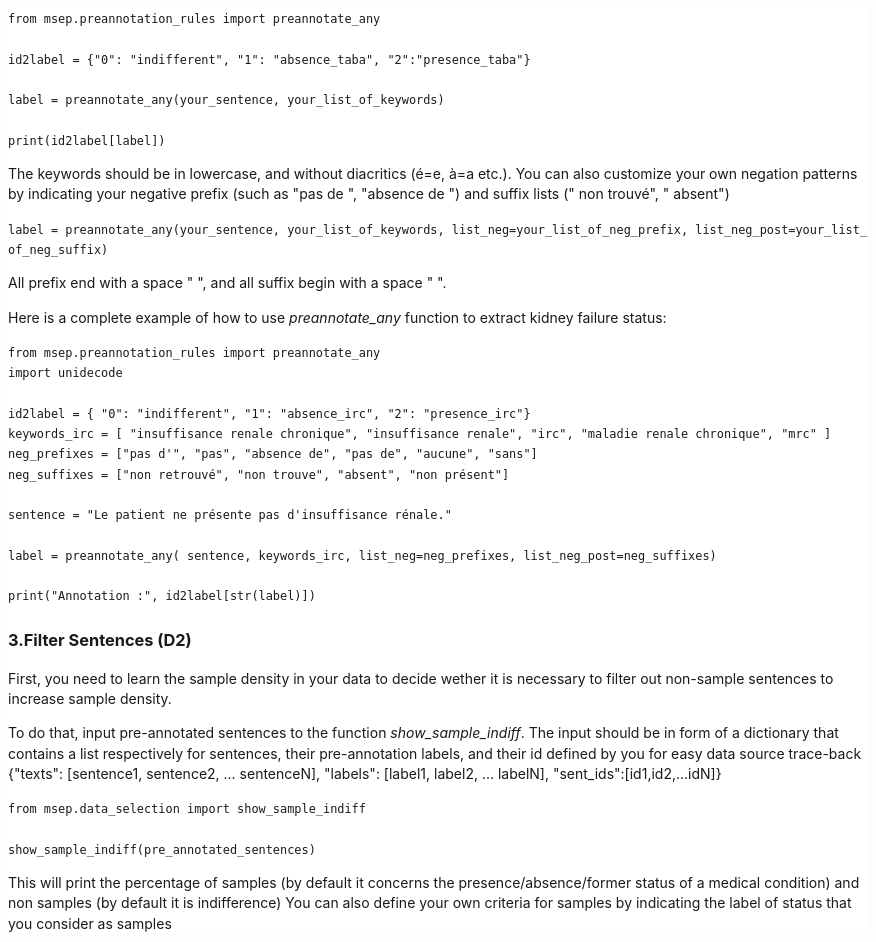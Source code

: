 ```
from msep.preannotation_rules import preannotate_any

id2label = {"0": "indifferent", "1": "absence_taba", "2":"presence_taba"}

label = preannotate_any(your_sentence, your_list_of_keywords)

print(id2label[label])
```
The keywords should be in lowercase, and without diacritics (é=e, à=a etc.). 
You can also customize your own negation patterns by indicating your negative prefix (such as "pas de ", "absence de ") and suffix lists (" non trouvé", " absent")

```
label = preannotate_any(your_sentence, your_list_of_keywords, list_neg=your_list_of_neg_prefix, list_neg_post=your_list_of_neg_suffix)
```
All prefix end with a space " ", and all suffix begin with a space " ".

Here is a complete example of how to use _preannotate_any_ function to extract kidney failure status:
```
from msep.preannotation_rules import preannotate_any 
import unidecode 

id2label = { "0": "indifferent", "1": "absence_irc", "2": "presence_irc"} 
keywords_irc = [ "insuffisance renale chronique", "insuffisance renale", "irc", "maladie renale chronique", "mrc" ] 
neg_prefixes = ["pas d'", "pas", "absence de", "pas de", "aucune", "sans"] 
neg_suffixes = ["non retrouvé", "non trouve", "absent", "non présent"] 

sentence = "Le patient ne présente pas d'insuffisance rénale."

label = preannotate_any( sentence, keywords_irc, list_neg=neg_prefixes, list_neg_post=neg_suffixes) 

print("Annotation :", id2label[str(label)]) 

```


### 3.Filter Sentences (D2)

First, you need to learn the sample density in your data to decide wether it is necessary to filter out non-sample sentences to increase sample density.

To do that, input pre-annotated sentences to the function _show_sample_indiff_. The input should be in form of a dictionary that contains a list respectively for sentences, their pre-annotation labels, and their id defined by you for easy data source trace-back {"texts": [sentence1, sentence2, ... sentenceN], "labels": [label1, label2, ... labelN], "sent_ids":[id1,id2,...idN]}

```
from msep.data_selection import show_sample_indiff

show_sample_indiff(pre_annotated_sentences)

```
This will print the percentage of samples (by default it concerns the presence/absence/former status of a medical condition) and non samples (by default it is indifference)
You can also define your own criteria for samples by indicating the label of status that you consider as samples
